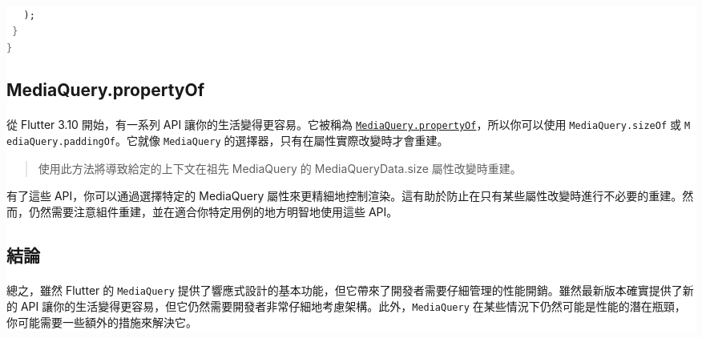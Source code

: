 ```Dart
   );
 }
}
```

## MediaQuery.propertyOf

從 Flutter 3.10 開始，有一系列 API 讓你的生活變得更容易。它被稱為 [`MediaQuery.propertyOf`](https://www.youtube.com/watch?v=xVk1kPvkgAY&themeRefresh=1)，所以你可以使用 `MediaQuery.sizeOf` 或 `MediaQuery.paddingOf`。它就像 `MediaQuery` 的選擇器，只有在屬性實際改變時才會重建。

> 使用此方法將導致給定的上下文在祖先 MediaQuery 的 MediaQueryData.size 屬性改變時重建。

有了這些 API，你可以通過選擇特定的 MediaQuery 屬性來更精細地控制渲染。這有助於防止在只有某些屬性改變時進行不必要的重建。然而，仍然需要注意組件重建，並在適合你特定用例的地方明智地使用這些 API。

## 結論

總之，雖然 Flutter 的 `MediaQuery` 提供了響應式設計的基本功能，但它帶來了開發者需要仔細管理的性能開銷。雖然最新版本確實提供了新的 API 讓你的生活變得更容易，但它仍然需要開發者非常仔細地考慮架構。此外，`MediaQuery` 在某些情況下仍然可能是性能的潛在瓶頸，你可能需要一些額外的措施來解決它。
